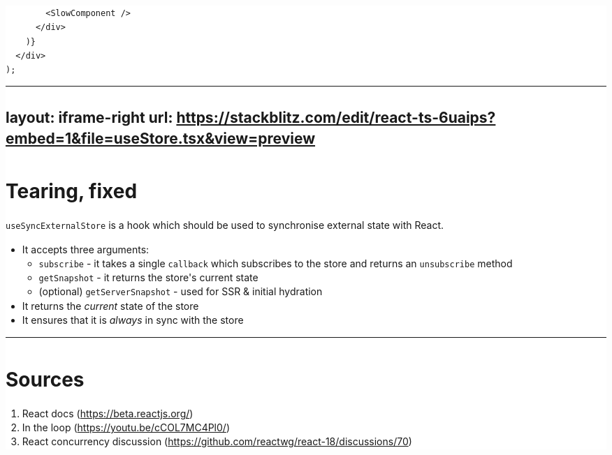 ```tsx{all|1,5-9,12,16-24|2-4,13-15|all}
        <SlowComponent />
      </div>
    )}
  </div>
);
```

---
layout: iframe-right
url: https://stackblitz.com/edit/react-ts-6uaips?embed=1&file=useStore.tsx&view=preview
---
# Tearing, fixed

<v-show>

`useSyncExternalStore` is a hook which should be used to synchronise external state with React.
</v-show>
<v-clicks>

* It accepts three arguments:
  * `subscribe` - it takes a single `callback` which subscribes to the store and returns an `unsubscribe` method
  * `getSnapshot` - it returns the store's current state
  * (optional) `getServerSnapshot` - used for SSR & initial hydration
* It returns the *current* state of the store
* It ensures that it is *always* in sync with the store
</v-clicks>

---

# Sources

1. React docs (https://beta.reactjs.org/)
2. In the loop (https://youtu.be/cCOL7MC4Pl0/)
3. React concurrency discussion (https://github.com/reactwg/react-18/discussions/70)
